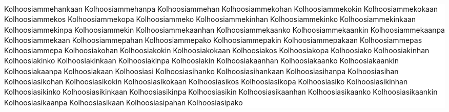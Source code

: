 Kolhoosiammehankaan
Kolhoosiammehanpa
Kolhoosiammehan
Kolhoosiammekohan
Kolhoosiammekokin
Kolhoosiammekokaan
Kolhoosiammekos
Kolhoosiammekopa
Kolhoosiammeko
Kolhoosiammekinhan
Kolhoosiammekinko
Kolhoosiammekinkaan
Kolhoosiammekinpa
Kolhoosiammekin
Kolhoosiammekaanhan
Kolhoosiammekaanko
Kolhoosiammekaankin
Kolhoosiammekaanpa
Kolhoosiammekaan
Kolhoosiammepahan
Kolhoosiammepako
Kolhoosiammepakin
Kolhoosiammepakaan
Kolhoosiammepas
Kolhoosiammepa
Kolhoosiakohan
Kolhoosiakokin
Kolhoosiakokaan
Kolhoosiakos
Kolhoosiakopa
Kolhoosiako
Kolhoosiakinhan
Kolhoosiakinko
Kolhoosiakinkaan
Kolhoosiakinpa
Kolhoosiakin
Kolhoosiakaanhan
Kolhoosiakaanko
Kolhoosiakaankin
Kolhoosiakaanpa
Kolhoosiakaan
Kolhoosiasi
Kolhoosiasihanko
Kolhoosiasihankaan
Kolhoosiasihanpa
Kolhoosiasihan
Kolhoosiasikohan
Kolhoosiasikokin
Kolhoosiasikokaan
Kolhoosiasikos
Kolhoosiasikopa
Kolhoosiasiko
Kolhoosiasikinhan
Kolhoosiasikinko
Kolhoosiasikinkaan
Kolhoosiasikinpa
Kolhoosiasikin
Kolhoosiasikaanhan
Kolhoosiasikaanko
Kolhoosiasikaankin
Kolhoosiasikaanpa
Kolhoosiasikaan
Kolhoosiasipahan
Kolhoosiasipako